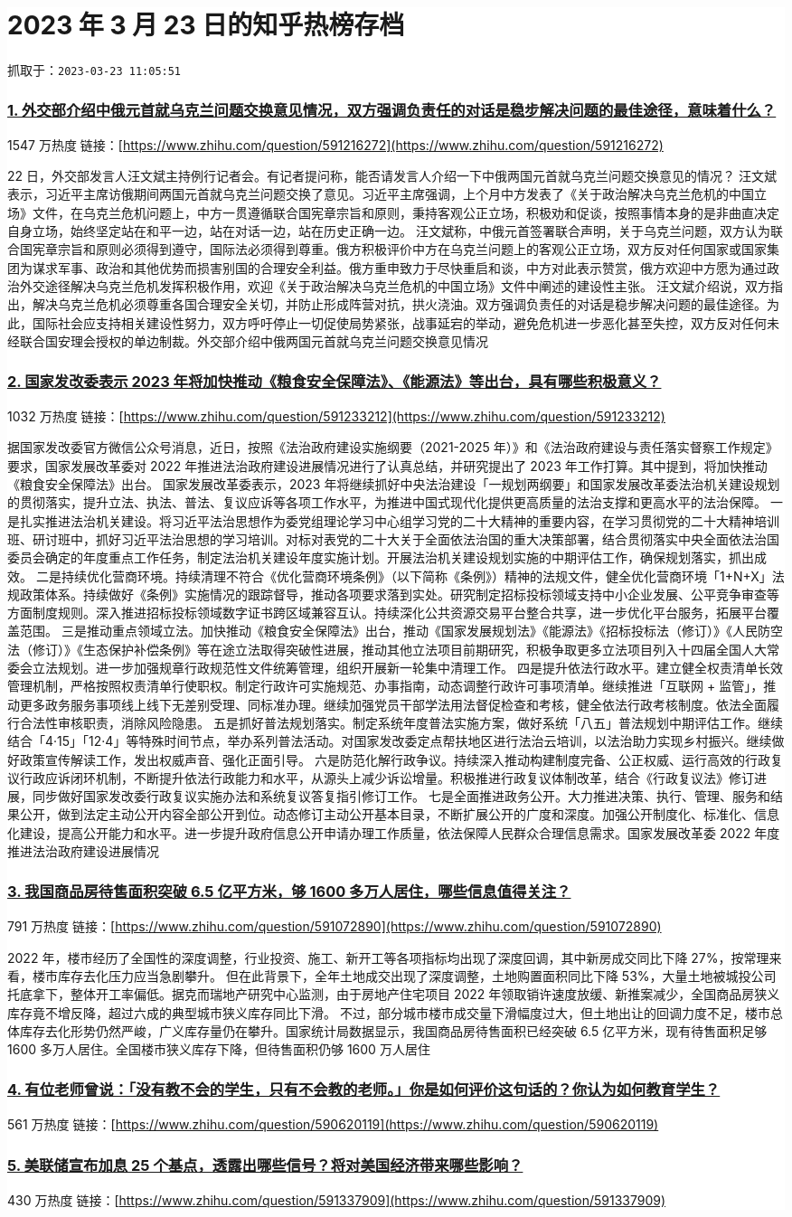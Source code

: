 # 2023 年 3 月 23 日的知乎热榜存档

抓取于：`2023-03-23 11:05:51`

### [1. 外交部介绍中俄元首就乌克兰问题交换意见情况，双方强调负责任的对话是稳步解决问题的最佳途径，意味着什么？](https://www.zhihu.com/question/591216272)
1547 万热度 链接：[https://www.zhihu.com/question/591216272](https://www.zhihu.com/question/591216272)

22 日，外交部发言人汪文斌主持例行记者会。有记者提问称，能否请发言人介绍一下中俄两国元首就乌克兰问题交换意见的情况？ 汪文斌表示，习近平主席访俄期间两国元首就乌克兰问题交换了意见。习近平主席强调，上个月中方发表了《关于政治解决乌克兰危机的中国立场》文件，在乌克兰危机问题上，中方一贯遵循联合国宪章宗旨和原则，秉持客观公正立场，积极劝和促谈，按照事情本身的是非曲直决定自身立场，始终坚定站在和平一边，站在对话一边，站在历史正确一边。 汪文斌称，中俄元首签署联合声明，关于乌克兰问题，双方认为联合国宪章宗旨和原则必须得到遵守，国际法必须得到尊重。俄方积极评价中方在乌克兰问题上的客观公正立场，双方反对任何国家或国家集团为谋求军事、政治和其他优势而损害别国的合理安全利益。俄方重申致力于尽快重启和谈，中方对此表示赞赏，俄方欢迎中方愿为通过政治外交途径解决乌克兰危机发挥积极作用，欢迎《关于政治解决乌克兰危机的中国立场》文件中阐述的建设性主张。 汪文斌介绍说，双方指出，解决乌克兰危机必须尊重各国合理安全关切，并防止形成阵营对抗，拱火浇油。双方强调负责任的对话是稳步解决问题的最佳途径。为此，国际社会应支持相关建设性努力，双方呼吁停止一切促使局势紧张，战事延宕的举动，避免危机进一步恶化甚至失控，双方反对任何未经联合国安理会授权的单边制裁。外交部介绍中俄两国元首就乌克兰问题交换意见情况

### [2. 国家发改委表示 2023 年将加快推动《粮食安全保障法》、《能源法》等出台，具有哪些积极意义？](https://www.zhihu.com/question/591233212)
1032 万热度 链接：[https://www.zhihu.com/question/591233212](https://www.zhihu.com/question/591233212)

据国家发改委官方微信公众号消息，近日，按照《法治政府建设实施纲要（2021-2025 年）》和《法治政府建设与责任落实督察工作规定》要求，国家发展改革委对 2022 年推进法治政府建设进展情况进行了认真总结，并研究提出了 2023 年工作打算。其中提到，将加快推动《粮食安全保障法》出台。 国家发展改革委表示，2023 年将继续抓好中央法治建设「一规划两纲要」和国家发展改革委法治机关建设规划的贯彻落实，提升立法、执法、普法、复议应诉等各项工作水平，为推进中国式现代化提供更高质量的法治支撑和更高水平的法治保障。 一是扎实推进法治机关建设。将习近平法治思想作为委党组理论学习中心组学习党的二十大精神的重要内容，在学习贯彻党的二十大精神培训班、研讨班中，抓好习近平法治思想的学习培训。对标对表党的二十大关于全面依法治国的重大决策部署，结合贯彻落实中央全面依法治国委员会确定的年度重点工作任务，制定法治机关建设年度实施计划。开展法治机关建设规划实施的中期评估工作，确保规划落实，抓出成效。 二是持续优化营商环境。持续清理不符合《优化营商环境条例》（以下简称《条例》）精神的法规文件，健全优化营商环境「1+N+X」法规政策体系。持续做好《条例》实施情况的跟踪督导，推动各项要求落到实处。研究制定招标投标领域支持中小企业发展、公平竞争审查等方面制度规则。深入推进招标投标领域数字证书跨区域兼容互认。持续深化公共资源交易平台整合共享，进一步优化平台服务，拓展平台覆盖范围。 三是推动重点领域立法。加快推动《粮食安全保障法》出台，推动《国家发展规划法》《能源法》《招标投标法（修订）》《人民防空法（修订）》《生态保护补偿条例》等在途立法取得突破性进展，推动其他立法项目前期研究，积极争取更多立法项目列入十四届全国人大常委会立法规划。进一步加强规章行政规范性文件统筹管理，组织开展新一轮集中清理工作。 四是提升依法行政水平。建立健全权责清单长效管理机制，严格按照权责清单行使职权。制定行政许可实施规范、办事指南，动态调整行政许可事项清单。继续推进「互联网 + 监管」，推动更多政务服务事项线上线下无差别受理、同标准办理。继续加强党员干部学法用法督促检查和考核，健全依法行政考核制度。依法全面履行合法性审核职责，消除风险隐患。 五是抓好普法规划落实。制定系统年度普法实施方案，做好系统「八五」普法规划中期评估工作。继续结合「4·15」「12·4」等特殊时间节点，举办系列普法活动。对国家发改委定点帮扶地区进行法治云培训，以法治助力实现乡村振兴。继续做好政策宣传解读工作，发出权威声音、强化正面引导。 六是防范化解行政争议。持续深入推动构建制度完备、公正权威、运行高效的行政复议行政应诉闭环机制，不断提升依法行政能力和水平，从源头上减少诉讼增量。积极推进行政复议体制改革，结合《行政复议法》修订进展，同步做好国家发改委行政复议实施办法和系统复议答复指引修订工作。 七是全面推进政务公开。大力推进决策、执行、管理、服务和结果公开，做到法定主动公开内容全部公开到位。动态修订主动公开基本目录，不断扩展公开的广度和深度。加强公开制度化、标准化、信息化建设，提高公开能力和水平。进一步提升政府信息公开申请办理工作质量，依法保障人民群众合理信息需求。国家发展改革委 2022 年度推进法治政府建设进展情况

### [3. 我国商品房待售面积突破 6.5 亿平方米，够 1600 多万人居住，哪些信息值得关注？](https://www.zhihu.com/question/591072890)
791 万热度 链接：[https://www.zhihu.com/question/591072890](https://www.zhihu.com/question/591072890)

2022 年，楼市经历了全国性的深度调整，行业投资、施工、新开工等各项指标均出现了深度回调，其中新房成交同比下降 27%，按常理来看，楼市库存去化压力应当急剧攀升。 但在此背景下，全年土地成交出现了深度调整，土地购置面积同比下降 53%，大量土地被城投公司托底拿下，整体开工率偏低。据克而瑞地产研究中心监测，由于房地产住宅项目 2022 年领取销许速度放缓、新推案减少，全国商品房狭义库存竟不增反降，超过六成的典型城市狭义库存同比下滑。 不过，部分城市楼市成交量下滑幅度过大，但土地出让的回调力度不足，楼市总体库存去化形势仍然严峻，广义库存量仍在攀升。国家统计局数据显示，我国商品房待售面积已经突破 6.5 亿平方米，现有待售面积足够 1600 多万人居住。全国楼市狭义库存下降，但待售面积仍够 1600 万人居住

### [4. 有位老师曾说：「没有教不会的学生，只有不会教的老师。」你是如何评价这句话的？你认为如何教育学生？](https://www.zhihu.com/question/590620119)
561 万热度 链接：[https://www.zhihu.com/question/590620119](https://www.zhihu.com/question/590620119)



### [5. 美联储宣布加息 25 个基点，透露出哪些信号？将对美国经济带来哪些影响？](https://www.zhihu.com/question/591337909)
430 万热度 链接：[https://www.zhihu.com/question/591337909](https://www.zhihu.com/question/591337909)
